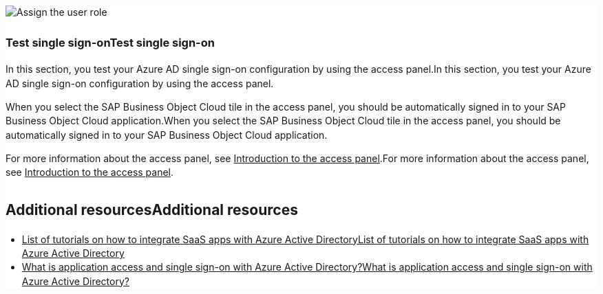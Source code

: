 ![Assign the user role][200] 
    
### <a name="test-single-sign-on"></a><span data-ttu-id="fbace-254">Test single sign-on</span><span class="sxs-lookup"><span data-stu-id="fbace-254">Test single sign-on</span></span>

<span data-ttu-id="fbace-255">In this section, you test your Azure AD single sign-on configuration by using the access panel.</span><span class="sxs-lookup"><span data-stu-id="fbace-255">In this section, you test your Azure AD single sign-on configuration by using the access panel.</span></span>

<span data-ttu-id="fbace-256">When you select the SAP Business Object Cloud tile in the access panel, you should be automatically signed in to your SAP Business Object Cloud application.</span><span class="sxs-lookup"><span data-stu-id="fbace-256">When you select the SAP Business Object Cloud tile in the access panel, you should be automatically signed in to your SAP Business Object Cloud application.</span></span>

<span data-ttu-id="fbace-257">For more information about the access panel, see [Introduction to the access panel](../user-help/active-directory-saas-access-panel-introduction.md).</span><span class="sxs-lookup"><span data-stu-id="fbace-257">For more information about the access panel, see [Introduction to the access panel](../user-help/active-directory-saas-access-panel-introduction.md).</span></span>

## <a name="additional-resources"></a><span data-ttu-id="fbace-258">Additional resources</span><span class="sxs-lookup"><span data-stu-id="fbace-258">Additional resources</span></span>

* [<span data-ttu-id="fbace-259">List of tutorials on how to integrate SaaS apps with Azure Active Directory</span><span class="sxs-lookup"><span data-stu-id="fbace-259">List of tutorials on how to integrate SaaS apps with Azure Active Directory</span></span>](tutorial-list.md)
* [<span data-ttu-id="fbace-260">What is application access and single sign-on with Azure Active Directory?</span><span class="sxs-lookup"><span data-stu-id="fbace-260">What is application access and single sign-on with Azure Active Directory?</span></span>](../manage-apps/what-is-single-sign-on.md)




[1]: ./media/sapboc-tutorial/tutorial_general_01.png
[2]: ./media/sapboc-tutorial/tutorial_general_02.png
[3]: ./media/sapboc-tutorial/tutorial_general_03.png
[4]: ./media/sapboc-tutorial/tutorial_general_04.png

[100]: ./media/sapboc-tutorial/tutorial_general_100.png

[200]: ./media/sapboc-tutorial/tutorial_general_200.png
[201]: ./media/sapboc-tutorial/tutorial_general_201.png
[202]: ./media/sapboc-tutorial/tutorial_general_202.png
[203]: ./media/sapboc-tutorial/tutorial_general_203.png

